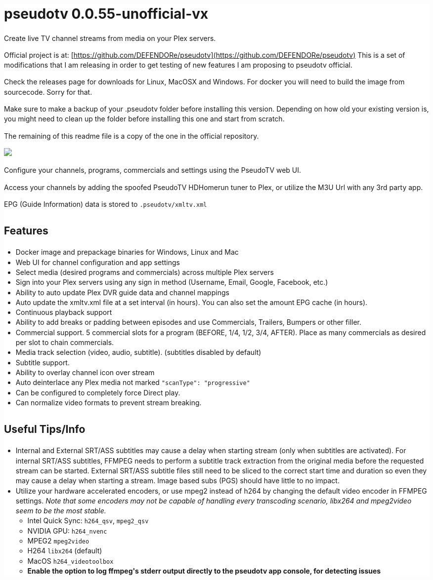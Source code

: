 # pseudotv 0.0.55-unofficial-vx

Create live TV channel streams from media on your Plex servers.

Official project is at: [https://github.com/DEFENDORe/pseudotv](https://github.com/DEFENDORe/pseudotv)
This is a set of modifications that I am releasing in order to get testing of new features I am proposing to pseudotv official.

Check the releases page for downloads for Linux, MacOSX and Windows. For docker you will need to build the image from sourcecode. Sorry for that.

Make sure to make a backup of your .pseudotv folder before installing this version. Depending on how old your existing version is, you might need to clean up the folder before installing this one and start from scratch.

The remaining of this readme file is a copy of the one in the official repository.


<img src="./resources/pseudotv.png" width="200">

Configure your channels, programs, commercials and settings using the PseudoTV web UI.

Access your channels by adding the spoofed PseudoTV HDHomerun tuner to Plex, or utilize the M3U Url with any 3rd party app.

EPG (Guide Information) data is stored to `.pseudotv/xmltv.xml`

## Features
- Docker image and prepackage binaries for Windows, Linux and Mac
- Web UI for channel configuration and app settings
- Select media (desired programs and commercials) across multiple Plex servers
- Sign into your Plex servers using any sign in method (Username, Email, Google, Facebook, etc.)
- Ability to auto update Plex DVR guide data and channel mappings
- Auto update the xmltv.xml file at a set interval (in hours). You can also set the amount EPG cache (in hours).
- Continuous playback support
- Ability to add breaks or padding between episodes and use Commercials, Trailers, Bumpers or other filler.
- Commercial support. 5 commercial slots for a program (BEFORE, 1/4, 1/2, 3/4, AFTER). Place as many commercials as desired per slot to chain commercials.
- Media track selection (video, audio, subtitle). (subtitles disabled by default)
- Subtitle support.
- Ability to overlay channel icon over stream
- Auto deinterlace any Plex media not marked `"scanType": "progressive"`
- Can be configured to completely force Direct play.
- Can normalize video formats to prevent stream breaking.

## Useful Tips/Info

- Internal and External SRT/ASS subtitles may cause a delay when starting stream (only when subtitles are activated). For internal SRT/ASS subtitles, FFMPEG needs to perform a subtitle track extraction from the original media before the requested stream can be started. External SRT/ASS subtitle files still need to be sliced to the correct start time and duration so even they may cause a delay when starting a stream. Image based subs (PGS) should have little to no impact.
- Utilize your hardware accelerated encoders, or use mpeg2 instead of h264 by changing the default video encoder in FFMPEG settings. *Note that some encoders may not be capable of handling every transcoding scenario, libx264 and mpeg2video seem to be the most stable.*
    - Intel Quick Sync: `h264_qsv`, `mpeg2_qsv`
    - NVIDIA GPU: `h264_nvenc`
    - MPEG2 `mpeg2video`
    - H264 `libx264` (default)
    - MacOS `h264_videotoolbox`
    - **Enable the option to log ffmpeg's stderr output directly to the pseudotv app console, for detecting issues**